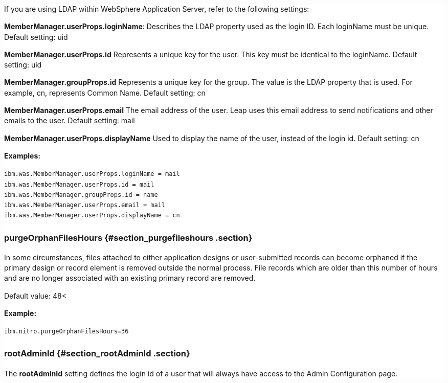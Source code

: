 If you are using LDAP within WebSphere Application Server, refer to the following settings:

<b>MemberManager.userProps.loginName</b>: 
Describes the LDAP property used as the login ID. Each loginName must be unique.
Default setting: uid

<b>MemberManager.userProps.id</b>
Represents a unique key for the user. This key must be identical to the loginName.
Default setting: uid

<b>MemberManager.groupProps.id</b>
Represents a unique key for the group. The value is the LDAP property that is used. For example, cn, represents Common Name.
Default setting: cn

<b>MemberManager.userProps.email</b>
The email address of the user. Leap uses this email address to send notifications and other emails to the user.
Default setting: mail

<b>MemberManager.userProps.displayName</b>
Used to display the name of the user, instead of the login id.
Default setting: cn

<b>Examples:</b>

``` 
ibm.was.MemberManager.userProps.loginName = mail 
ibm.was.MemberManager.userProps.id = mail
ibm.was.MemberManager.groupProps.id = name
ibm.was.MemberManager.userProps.email = mail
ibm.was.MemberManager.userProps.displayName = cn
```



### purgeOrphanFilesHours {#section_purgefileshours .section}

In some circumstances, files attached to either application designs or user-submitted records can become orphaned if the primary design or record element is removed outside the normal process. File records which are older than this number of hours and are no longer associated with an existing primary record are removed.

Default value: 48<

<b>Example:</b>

``` 
ibm.nitro.purgeOrphanFilesHours=36
```



### rootAdminId {#section_rootAdminId .section}

The <b>rootAdminId</b> setting defines the login id of a user that will always have access to the Admin Configuration page.
